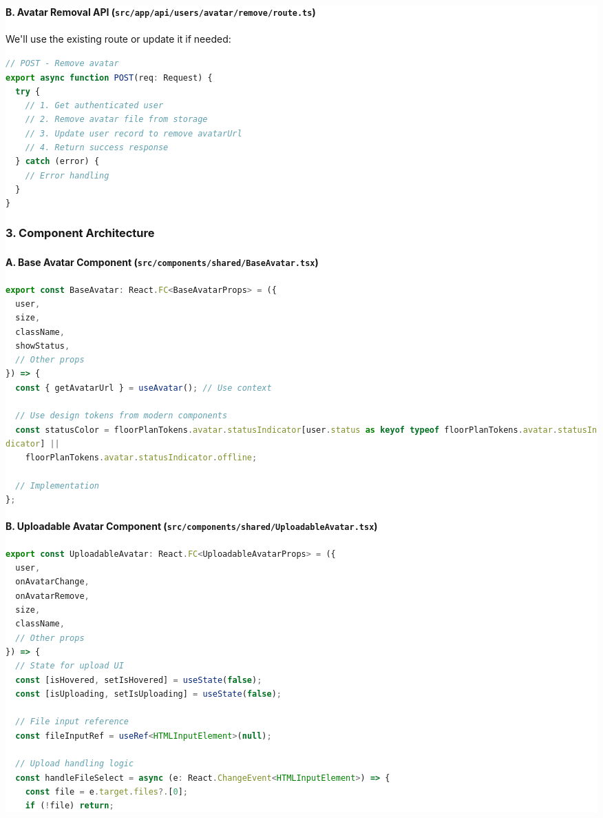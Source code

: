 #### B. Avatar Removal API (`src/app/api/users/avatar/remove/route.ts`) 

We'll use the existing route or update it if needed:

```typescript
// POST - Remove avatar
export async function POST(req: Request) {
  try {
    // 1. Get authenticated user
    // 2. Remove avatar file from storage
    // 3. Update user record to remove avatarUrl
    // 4. Return success response
  } catch (error) {
    // Error handling
  }
}
```

### 3. Component Architecture

#### A. Base Avatar Component (`src/components/shared/BaseAvatar.tsx`)

```typescript
export const BaseAvatar: React.FC<BaseAvatarProps> = ({
  user,
  size,
  className,
  showStatus,
  // Other props
}) => {
  const { getAvatarUrl } = useAvatar(); // Use context
  
  // Use design tokens from modern components
  const statusColor = floorPlanTokens.avatar.statusIndicator[user.status as keyof typeof floorPlanTokens.avatar.statusIndicator] || 
    floorPlanTokens.avatar.statusIndicator.offline;
  
  // Implementation
};
```

#### B. Uploadable Avatar Component (`src/components/shared/UploadableAvatar.tsx`)

```typescript
export const UploadableAvatar: React.FC<UploadableAvatarProps> = ({
  user,
  onAvatarChange,
  onAvatarRemove,
  size,
  className,
  // Other props
}) => {
  // State for upload UI
  const [isHovered, setIsHovered] = useState(false);
  const [isUploading, setIsUploading] = useState(false);
  
  // File input reference
  const fileInputRef = useRef<HTMLInputElement>(null);
  
  // Upload handling logic
  const handleFileSelect = async (e: React.ChangeEvent<HTMLInputElement>) => {
    const file = e.target.files?.[0];
    if (!file) return;
```